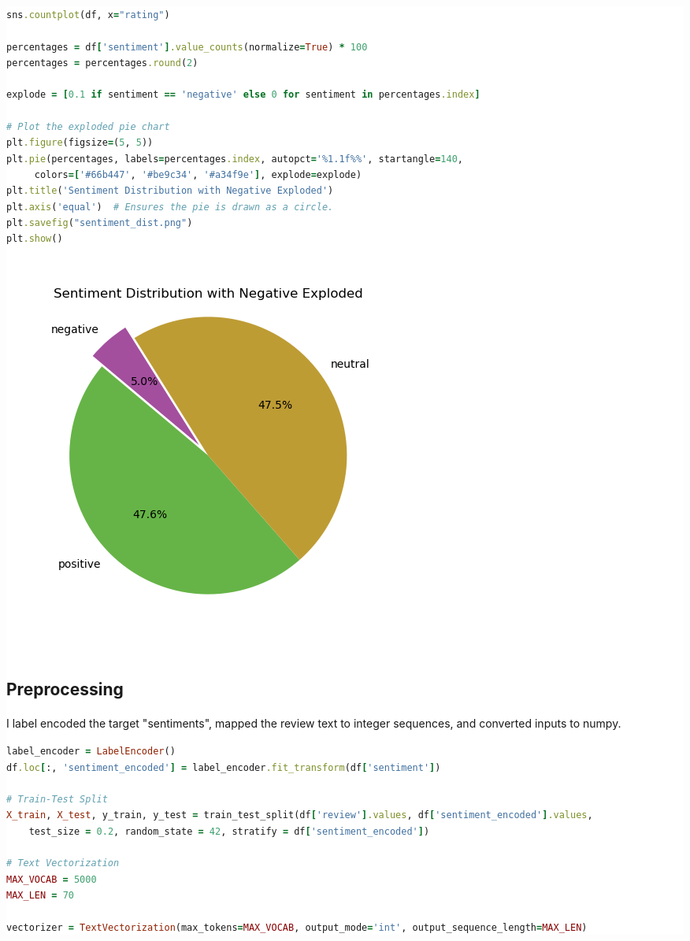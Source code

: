 ```ruby
sns.countplot(df, x="rating")

percentages = df['sentiment'].value_counts(normalize=True) * 100
percentages = percentages.round(2) 

explode = [0.1 if sentiment == 'negative' else 0 for sentiment in percentages.index]

# Plot the exploded pie chart
plt.figure(figsize=(5, 5))
plt.pie(percentages, labels=percentages.index, autopct='%1.1f%%', startangle=140,
     colors=['#66b447', '#be9c34', '#a34f9e'], explode=explode)
plt.title('Sentiment Distribution with Negative Exploded')
plt.axis('equal')  # Ensures the pie is drawn as a circle.
plt.savefig("sentiment_dist.png")
plt.show()
```
![alt text](/img/sentiment_dist.png "pie chart")

## Preprocessing

I label encoded the target "sentiments", mapped the review text to integer sequences, and converted inputs to numpy.

```ruby
label_encoder = LabelEncoder()
df.loc[:, 'sentiment_encoded'] = label_encoder.fit_transform(df['sentiment'])

# Train-Test Split
X_train, X_test, y_train, y_test = train_test_split(df['review'].values, df['sentiment_encoded'].values,  
    test_size = 0.2, random_state = 42, stratify = df['sentiment_encoded'])

# Text Vectorization
MAX_VOCAB = 5000
MAX_LEN = 70

vectorizer = TextVectorization(max_tokens=MAX_VOCAB, output_mode='int', output_sequence_length=MAX_LEN)
```